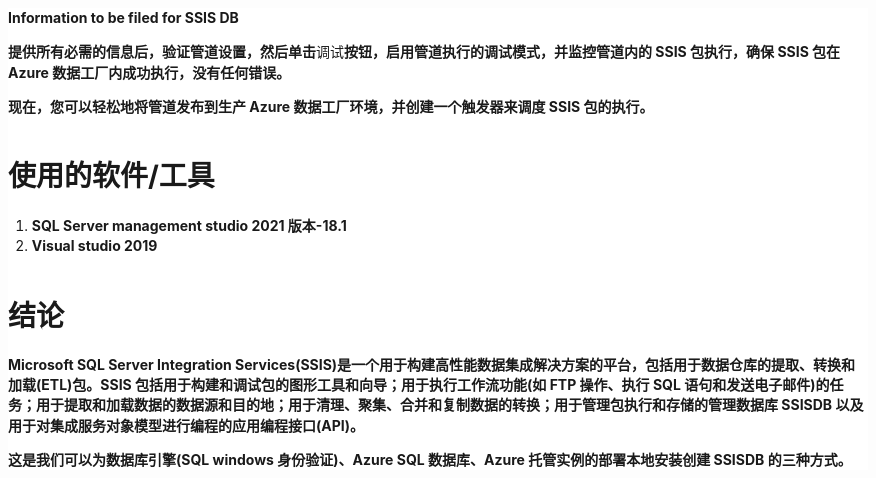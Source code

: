 **Information to be filed for SSIS DB**

**提供所有必需的信息后，验证管道设置，然后单击**调试**按钮，启用管道执行的调试模式，并监控管道内的 SSIS 包执行，确保 SSIS 包在 Azure 数据工厂内成功执行，没有任何错误。**

**现在，您可以轻松地将管道发布到生产 Azure 数据工厂环境，并创建一个触发器来调度 SSIS 包的执行。**

# **使用的软件/工具**

1.  **SQL Server management studio 2021 版本-18.1**
2.  **Visual studio 2019**

# ****结论****

**Microsoft SQL Server Integration Services(SSIS)是一个用于构建高性能数据集成解决方案的平台，包括用于数据仓库的提取、转换和加载(ETL)包。SSIS 包括用于构建和调试包的图形工具和向导；用于执行工作流功能(如 FTP 操作、执行 SQL 语句和发送电子邮件)的任务；用于提取和加载数据的数据源和目的地；用于清理、聚集、合并和复制数据的转换；用于管理包执行和存储的管理数据库 SSISDB 以及用于对集成服务对象模型进行编程的应用编程接口(API)。**

**这是我们可以为数据库引擎(SQL windows 身份验证)、Azure SQL 数据库、Azure 托管实例的部署本地安装创建 SSISDB 的三种方式。**